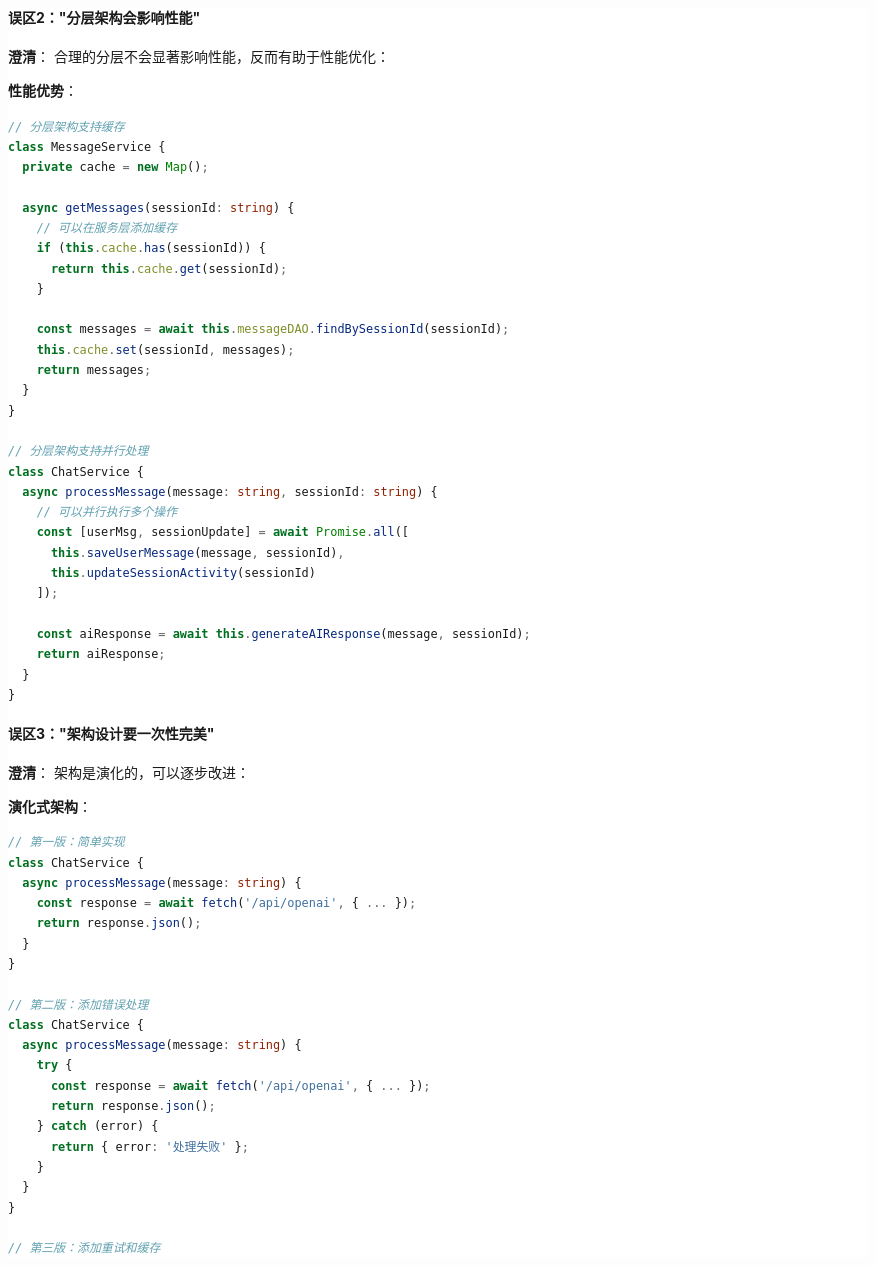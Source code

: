 #### 误区2："分层架构会影响性能"

**澄清**：
合理的分层不会显著影响性能，反而有助于性能优化：

**性能优势**：
```typescript
// 分层架构支持缓存
class MessageService {
  private cache = new Map();
  
  async getMessages(sessionId: string) {
    // 可以在服务层添加缓存
    if (this.cache.has(sessionId)) {
      return this.cache.get(sessionId);
    }
    
    const messages = await this.messageDAO.findBySessionId(sessionId);
    this.cache.set(sessionId, messages);
    return messages;
  }
}

// 分层架构支持并行处理
class ChatService {
  async processMessage(message: string, sessionId: string) {
    // 可以并行执行多个操作
    const [userMsg, sessionUpdate] = await Promise.all([
      this.saveUserMessage(message, sessionId),
      this.updateSessionActivity(sessionId)
    ]);
    
    const aiResponse = await this.generateAIResponse(message, sessionId);
    return aiResponse;
  }
}
```

#### 误区3："架构设计要一次性完美"

**澄清**：
架构是演化的，可以逐步改进：

**演化式架构**：
```typescript
// 第一版：简单实现
class ChatService {
  async processMessage(message: string) {
    const response = await fetch('/api/openai', { ... });
    return response.json();
  }
}

// 第二版：添加错误处理
class ChatService {
  async processMessage(message: string) {
    try {
      const response = await fetch('/api/openai', { ... });
      return response.json();
    } catch (error) {
      return { error: '处理失败' };
    }
  }
}

// 第三版：添加重试和缓存
```